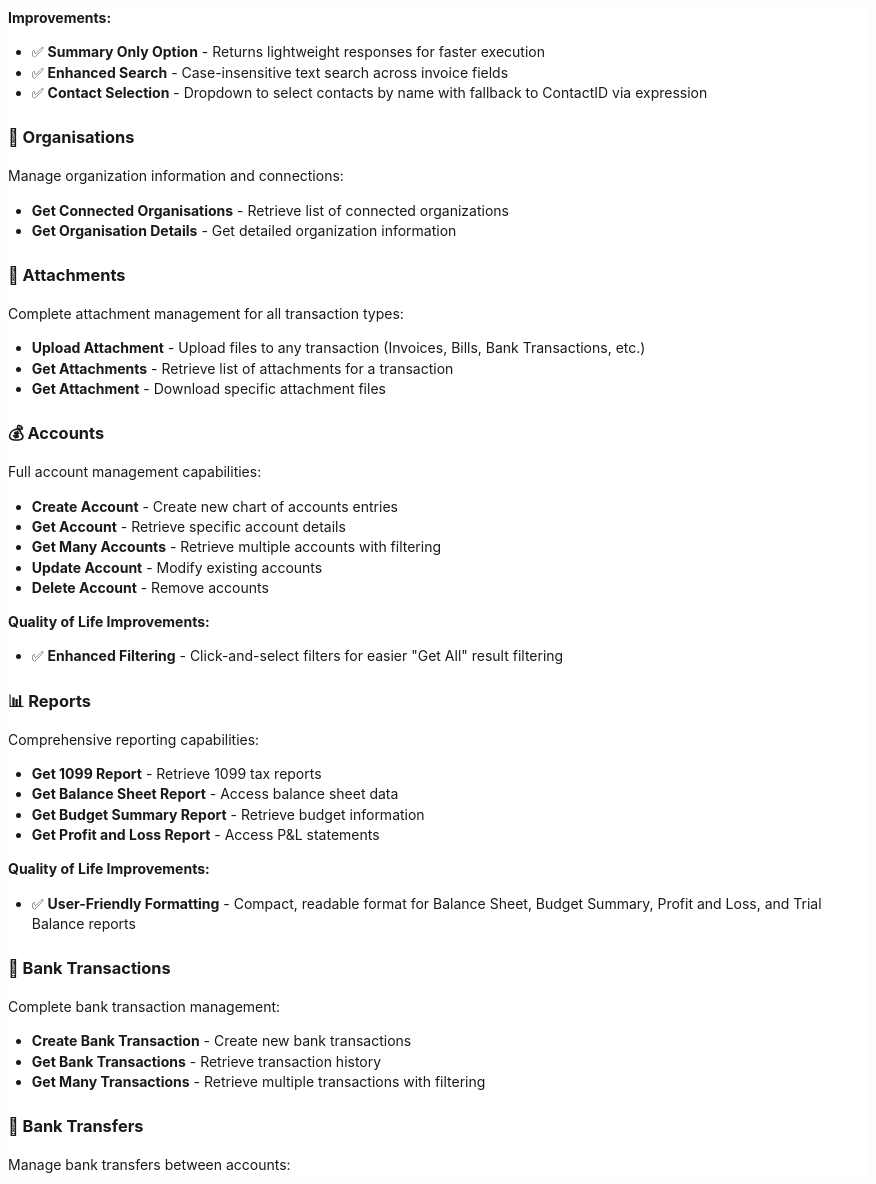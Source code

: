 **Improvements:**
- ✅ **Summary Only Option** - Returns lightweight responses for faster execution
- ✅ **Enhanced Search** - Case-insensitive text search across invoice fields
- ✅ **Contact Selection** - Dropdown to select contacts by name with fallback to ContactID via expression

### 🏢 Organisations
Manage organization information and connections:

- **Get Connected Organisations** - Retrieve list of connected organizations
- **Get Organisation Details** - Get detailed organization information

### 📎 Attachments
Complete attachment management for all transaction types:

- **Upload Attachment** - Upload files to any transaction (Invoices, Bills, Bank Transactions, etc.)
- **Get Attachments** - Retrieve list of attachments for a transaction
- **Get Attachment** - Download specific attachment files

### 💰 Accounts
Full account management capabilities:

- **Create Account** - Create new chart of accounts entries
- **Get Account** - Retrieve specific account details
- **Get Many Accounts** - Retrieve multiple accounts with filtering
- **Update Account** - Modify existing accounts
- **Delete Account** - Remove accounts

**Quality of Life Improvements:**
- ✅ **Enhanced Filtering** - Click-and-select filters for easier "Get All" result filtering

### 📊 Reports
Comprehensive reporting capabilities:

- **Get 1099 Report** - Retrieve 1099 tax reports
- **Get Balance Sheet Report** - Access balance sheet data
- **Get Budget Summary Report** - Retrieve budget information
- **Get Profit and Loss Report** - Access P&L statements

**Quality of Life Improvements:**
- ✅ **User-Friendly Formatting** - Compact, readable format for Balance Sheet, Budget Summary, Profit and Loss, and Trial Balance reports

### 🏦 Bank Transactions
Complete bank transaction management:

- **Create Bank Transaction** - Create new bank transactions
- **Get Bank Transactions** - Retrieve transaction history
- **Get Many Transactions** - Retrieve multiple transactions with filtering

### 💸 Bank Transfers
Manage bank transfers between accounts:
